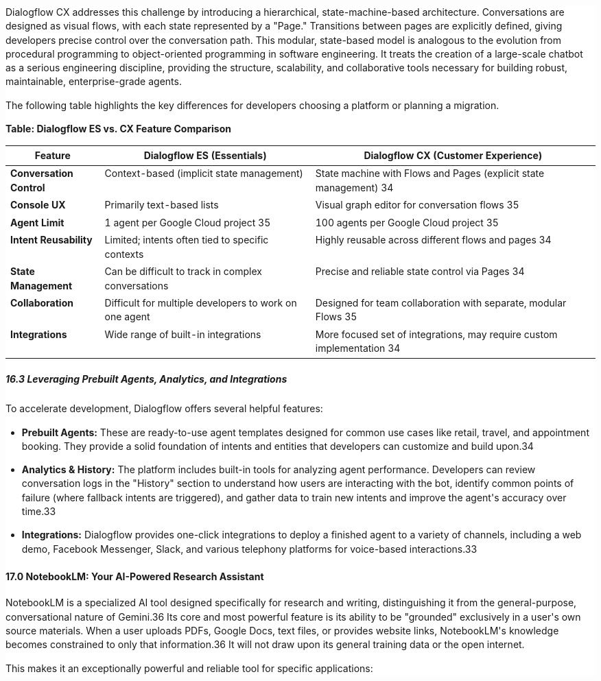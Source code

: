 Dialogflow CX addresses this challenge by introducing a hierarchical, state-machine-based architecture. Conversations are designed as visual flows, with each state represented by a "Page." Transitions between pages are explicitly defined, giving developers precise control over the conversation path. This modular, state-based model is analogous to the evolution from procedural programming to object-oriented programming in software engineering. It treats the creation of a large-scale chatbot as a serious engineering discipline, providing the structure, scalability, and collaborative tools necessary for building robust, maintainable, enterprise-grade agents.

The following table highlights the key differences for developers choosing a platform or planning a migration.

**Table: Dialogflow ES vs. CX Feature Comparison**

|Feature|Dialogflow ES (Essentials)|Dialogflow CX (Customer Experience)|
|---|---|---|
|**Conversation Control**|Context-based (implicit state management)|State machine with Flows and Pages (explicit state management) 34|
|**Console UX**|Primarily text-based lists|Visual graph editor for conversation flows 35|
|**Agent Limit**|1 agent per Google Cloud project 35|100 agents per Google Cloud project 35|
|**Intent Reusability**|Limited; intents often tied to specific contexts|Highly reusable across different flows and pages 34|
|**State Management**|Can be difficult to track in complex conversations|Precise and reliable state control via Pages 34|
|**Collaboration**|Difficult for multiple developers to work on one agent|Designed for team collaboration with separate, modular Flows 35|
|**Integrations**|Wide range of built-in integrations|More focused set of integrations, may require custom implementation 34|

##### 16.3 Leveraging Prebuilt Agents, Analytics, and Integrations

To accelerate development, Dialogflow offers several helpful features:

- **Prebuilt Agents:** These are ready-to-use agent templates designed for common use cases like retail, travel, and appointment booking. They provide a solid foundation of intents and entities that developers can customize and build upon.34
    
- **Analytics & History:** The platform includes built-in tools for analyzing agent performance. Developers can review conversation logs in the "History" section to understand how users are interacting with the bot, identify common points of failure (where fallback intents are triggered), and gather data to train new intents and improve the agent's accuracy over time.33
    
- **Integrations:** Dialogflow provides one-click integrations to deploy a finished agent to a variety of channels, including a web demo, Facebook Messenger, Slack, and various telephony platforms for voice-based interactions.33
    

#### 17.0 NotebookLM: Your AI-Powered Research Assistant

NotebookLM is a specialized AI tool designed specifically for research and writing, distinguishing it from the general-purpose, conversational nature of Gemini.36 Its core and most powerful feature is its ability to be "grounded" exclusively in a user's own source materials. When a user uploads PDFs, Google Docs, text files, or provides website links, NotebookLM's knowledge becomes constrained to only that information.36 It will not draw upon its general training data or the open internet.

This makes it an exceptionally powerful and reliable tool for specific applications:
